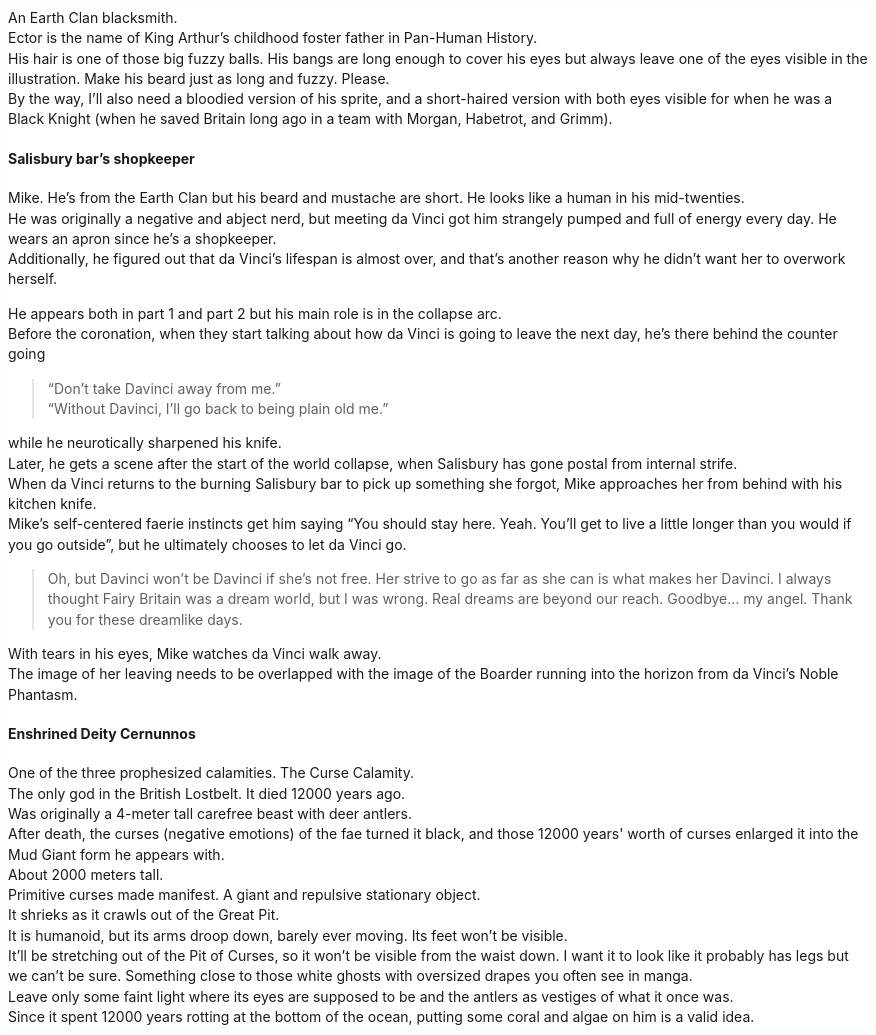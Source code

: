 An Earth Clan blacksmith.  
Ector is the name of King Arthur’s childhood foster father in Pan-Human History.  
His hair is one of those big fuzzy balls. His bangs are long enough to cover his eyes but always leave one of the eyes visible in the illustration. Make his beard just as long and fuzzy. Please.  
By the way, I’ll also need a bloodied version of his sprite, and a short-haired version with both eyes visible for when he was a Black Knight (when he saved Britain long ago in a team with Morgan, Habetrot, and Grimm).  
  
#### Salisbury bar’s shopkeeper  
  
Mike. He’s from the Earth Clan but his beard and mustache are short. He looks like a human in his mid-twenties.  
He was originally a negative and abject nerd, but meeting da Vinci got him strangely pumped and full of energy every day. He wears an apron since he’s a shopkeeper.  
Additionally, he figured out that da Vinci’s lifespan is almost over, and that’s another reason why he didn’t want her to overwork herself.  
  
He appears both in part 1 and part 2 but his main role is in the collapse arc.  
Before the coronation, when they start talking about how da Vinci is going to leave the next day, he’s there behind the counter going  
  
> “Don’t take Davinci away from me.”  
> “Without Davinci, I’ll go back to being plain old me.”  
  
while he neurotically sharpened his knife.  
Later, he gets a scene after the start of the world collapse, when Salisbury has gone postal from internal strife.  
When da Vinci returns to the burning Salisbury bar to pick up something she forgot, Mike approaches her from behind with his kitchen knife.  
Mike’s self-centered faerie instincts get him saying “You should stay here. Yeah. You’ll get to live a little longer than you would if you go outside”, but he ultimately chooses to let da Vinci go.  
  
> Oh, but Davinci won’t be Davinci if she’s not free. Her strive to go as far as she can is what makes her Davinci. I always thought Fairy Britain was a dream world, but I was wrong. Real dreams are beyond our reach. Goodbye… my angel. Thank you for these dreamlike days.  
  
With tears in his eyes, Mike watches da Vinci walk away.  
The image of her leaving needs to be overlapped with the image of the Boarder running into the horizon from da Vinci’s Noble Phantasm.  
  
#### Enshrined Deity Cernunnos  
  
One of the three prophesized calamities. The Curse Calamity.  
The only god in the British Lostbelt. It died 12000 years ago.  
Was originally a 4-meter tall carefree beast with deer antlers.  
After death, the curses (negative emotions) of the fae turned it black, and those 12000 years' worth of curses enlarged it into the Mud Giant form he appears with.  
About 2000 meters tall.  
Primitive curses made manifest. A giant and repulsive stationary object.  
It shrieks as it crawls out of the Great Pit.  
It is humanoid, but its arms droop down, barely ever moving. Its feet won’t be visible.  
It’ll be stretching out of the Pit of Curses, so it won’t be visible from the waist down. I want it to look like it probably has legs but we can’t be sure. Something close to those white ghosts with oversized drapes you often see in manga.  
Leave only some faint light where its eyes are supposed to be and the antlers as vestiges of what it once was.  
Since it spent 12000 years rotting at the bottom of the ocean, putting some coral and algae on him is a valid idea.  
  